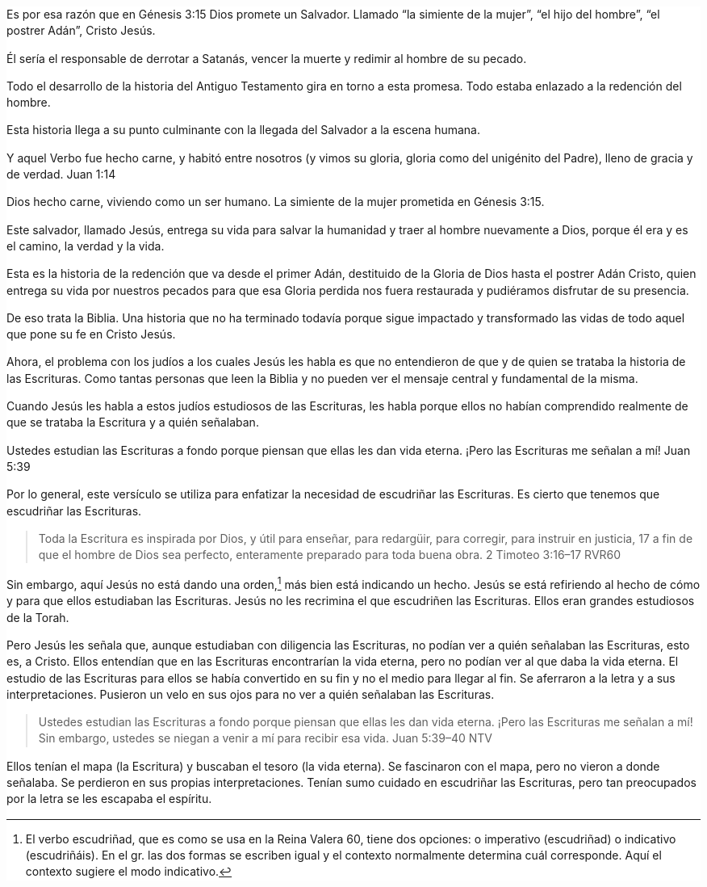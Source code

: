 Es por esa razón que en Génesis 3:15 Dios promete un Salvador. Llamado “la simiente de la mujer”, “el hijo del hombre”, “el postrer Adán”, Cristo Jesús.

Él sería el responsable de derrotar a Satanás, vencer la muerte y redimir al hombre de su pecado.

Todo el desarrollo de la historia del Antiguo Testamento gira en torno a esta promesa. Todo estaba enlazado a la redención del hombre.

Esta historia llega a su punto culminante con la llegada del Salvador a la escena humana.

Y aquel Verbo fue hecho carne, y habitó entre nosotros (y vimos su gloria, gloria como del unigénito del Padre), lleno de gracia y de verdad. Juan 1:14

Dios hecho carne, viviendo como un ser humano. La simiente de la mujer prometida en Génesis 3:15.

Este salvador, llamado Jesús, entrega su vida para salvar la humanidad y traer al hombre nuevamente a Dios, porque él era y es el camino, la verdad y la vida.

Esta es la historia de la redención que va desde el primer Adán, destituido de la Gloria de Dios hasta el postrer Adán Cristo, quien entrega su vida por nuestros pecados para que esa Gloria perdida nos fuera restaurada y pudiéramos disfrutar de su presencia.

De eso trata la Biblia. Una historia que no ha terminado todavía porque sigue impactado y transformado las vidas de todo aquel que pone su fe en Cristo Jesús.

Ahora, el problema con los judíos a los cuales Jesús les habla es que no entendieron de que y de quien se trataba la historia de las Escrituras. Como tantas personas que leen la Biblia y no pueden ver el mensaje central y fundamental de la misma.

Cuando Jesús les habla a estos judíos estudiosos de las Escrituras, les habla porque ellos no habían comprendido realmente de que se trataba la Escritura y a quién señalaban.

Ustedes estudian las Escrituras a fondo porque piensan que ellas les dan vida eterna. ¡Pero las Escrituras me señalan a mí! Juan 5:39

Por lo general, este versículo se utiliza para enfatizar la necesidad de escudriñar las Escrituras. Es cierto que tenemos que escudriñar las Escrituras.

> Toda la Escritura es inspirada por Dios, y útil para enseñar, para redargüir, para corregir, para instruir en justicia, 17 a fin de que el hombre de Dios sea perfecto, enteramente preparado para toda buena obra. 2 Timoteo 3:16–17 RVR60

Sin embargo, aquí Jesús no está dando una orden,[^1] más bien está indicando un hecho. Jesús se está refiriendo al hecho de cómo y para que ellos estudiaban las Escrituras. Jesús no les recrimina el que escudriñen las Escrituras. Ellos eran grandes estudiosos de la Torah.

Pero Jesús les señala que, aunque estudiaban con diligencia las Escrituras, no podían ver a quién señalaban las Escrituras, esto es, a Cristo. Ellos entendían que en las Escrituras encontrarían la vida eterna, pero no podían ver al que daba la vida eterna. El estudio de las Escrituras para ellos se había convertido en su fin y no el medio para llegar al fin. Se aferraron a la letra y a sus interpretaciones. Pusieron un velo en sus ojos para no ver a quién señalaban las Escrituras.

> Ustedes estudian las Escrituras a fondo porque piensan que ellas les dan vida eterna. ¡Pero las Escrituras me señalan a mí! Sin embargo, ustedes se niegan a venir a mí para recibir esa vida. Juan 5:39–40 NTV

Ellos tenían el mapa (la Escritura) y buscaban el tesoro (la vida eterna). Se fascinaron con el mapa, pero no vieron a donde señalaba. Se perdieron en sus propias interpretaciones. Tenían sumo cuidado en escudriñar las Escrituras, pero tan preocupados por la letra se les escapaba el espíritu.


[^1]: El verbo escudriñad, que es como se usa en la Reina Valera 60, tiene dos opciones: o imperativo (escudriñad) o indicativo (escudriñáis). En el gr. las dos formas se escriben igual y el contexto normalmente determina cuál corresponde. Aquí el contexto sugiere el modo indicativo.